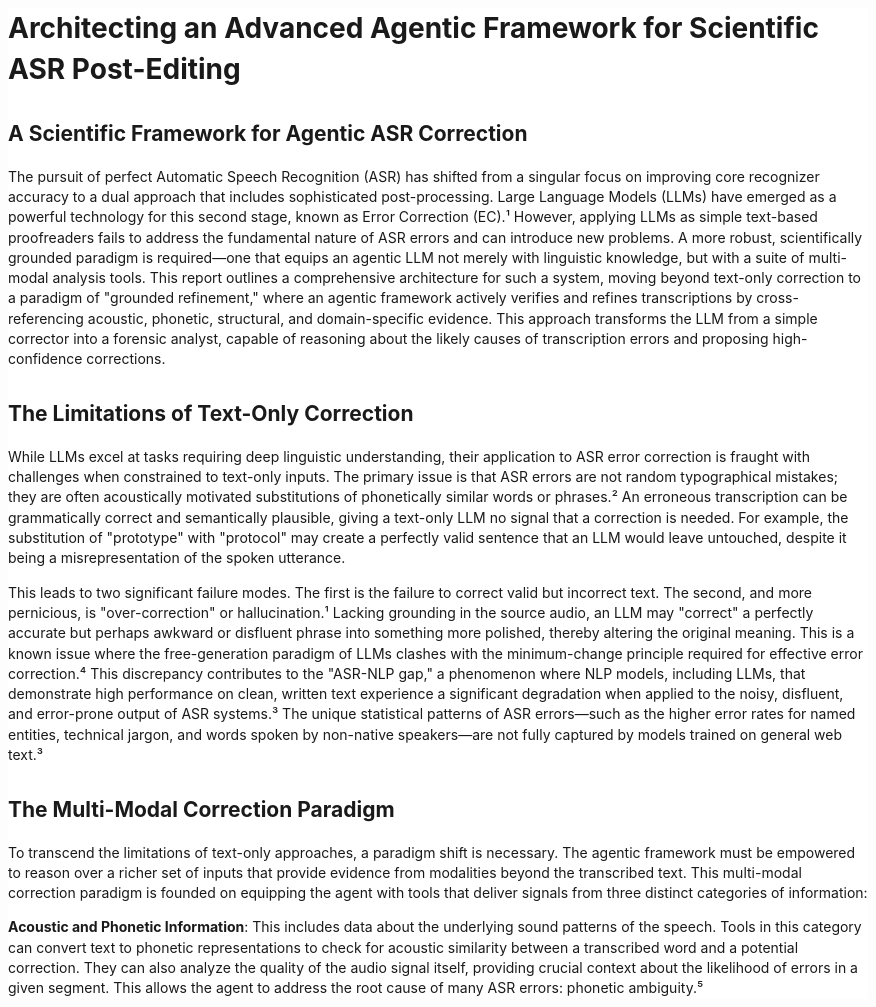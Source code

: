 # Architecting an Advanced Agentic Framework for Scientific ASR Post-Editing

## A Scientific Framework for Agentic ASR Correction

The pursuit of perfect Automatic Speech Recognition (ASR) has shifted from a singular focus on improving core recognizer accuracy to a dual approach that includes sophisticated post-processing. Large Language Models (LLMs) have emerged as a powerful technology for this second stage, known as Error Correction (EC).¹ However, applying LLMs as simple text-based proofreaders fails to address the fundamental nature of ASR errors and can introduce new problems. A more robust, scientifically grounded paradigm is required—one that equips an agentic LLM not merely with linguistic knowledge, but with a suite of multi-modal analysis tools. This report outlines a comprehensive architecture for such a system, moving beyond text-only correction to a paradigm of "grounded refinement," where an agentic framework actively verifies and refines transcriptions by cross-referencing acoustic, phonetic, structural, and domain-specific evidence. This approach transforms the LLM from a simple corrector into a forensic analyst, capable of reasoning about the likely causes of transcription errors and proposing high-confidence corrections.

## The Limitations of Text-Only Correction

While LLMs excel at tasks requiring deep linguistic understanding, their application to ASR error correction is fraught with challenges when constrained to text-only inputs. The primary issue is that ASR errors are not random typographical mistakes; they are often acoustically motivated substitutions of phonetically similar words or phrases.² An erroneous transcription can be grammatically correct and semantically plausible, giving a text-only LLM no signal that a correction is needed. For example, the substitution of "prototype" with "protocol" may create a perfectly valid sentence that an LLM would leave untouched, despite it being a misrepresentation of the spoken utterance.

This leads to two significant failure modes. The first is the failure to correct valid but incorrect text. The second, and more pernicious, is "over-correction" or hallucination.¹ Lacking grounding in the source audio, an LLM may "correct" a perfectly accurate but perhaps awkward or disfluent phrase into something more polished, thereby altering the original meaning. This is a known issue where the free-generation paradigm of LLMs clashes with the minimum-change principle required for effective error correction.⁴ This discrepancy contributes to the "ASR-NLP gap," a phenomenon where NLP models, including LLMs, that demonstrate high performance on clean, written text experience a significant degradation when applied to the noisy, disfluent, and error-prone output of ASR systems.³ The unique statistical patterns of ASR errors—such as the higher error rates for named entities, technical jargon, and words spoken by non-native speakers—are not fully captured by models trained on general web text.³

## The Multi-Modal Correction Paradigm

To transcend the limitations of text-only approaches, a paradigm shift is necessary. The agentic framework must be empowered to reason over a richer set of inputs that provide evidence from modalities beyond the transcribed text. This multi-modal correction paradigm is founded on equipping the agent with tools that deliver signals from three distinct categories of information:

**Acoustic and Phonetic Information**: This includes data about the underlying sound patterns of the speech. Tools in this category can convert text to phonetic representations to check for acoustic similarity between a transcribed word and a potential correction. They can also analyze the quality of the audio signal itself, providing crucial context about the likelihood of errors in a given segment. This allows the agent to address the root cause of many ASR errors: phonetic ambiguity.⁵
